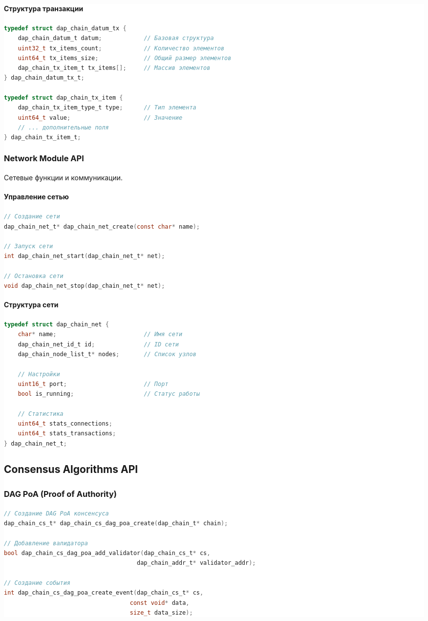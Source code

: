 #### Структура транзакции
```c
typedef struct dap_chain_datum_tx {
    dap_chain_datum_t datum;            // Базовая структура
    uint32_t tx_items_count;            // Количество элементов
    uint64_t tx_items_size;             // Общий размер элементов
    dap_chain_tx_item_t tx_items[];     // Массив элементов
} dap_chain_datum_tx_t;

typedef struct dap_chain_tx_item {
    dap_chain_tx_item_type_t type;      // Тип элемента
    uint64_t value;                     // Значение
    // ... дополнительные поля
} dap_chain_tx_item_t;
```

### Network Module API
Сетевые функции и коммуникации.

#### Управление сетью
```c
// Создание сети
dap_chain_net_t* dap_chain_net_create(const char* name);

// Запуск сети
int dap_chain_net_start(dap_chain_net_t* net);

// Остановка сети
void dap_chain_net_stop(dap_chain_net_t* net);
```

#### Структура сети
```c
typedef struct dap_chain_net {
    char* name;                         // Имя сети
    dap_chain_net_id_t id;              // ID сети
    dap_chain_node_list_t* nodes;       // Список узлов

    // Настройки
    uint16_t port;                      // Порт
    bool is_running;                    // Статус работы

    // Статистика
    uint64_t stats_connections;
    uint64_t stats_transactions;
} dap_chain_net_t;
```

## Consensus Algorithms API

### DAG PoA (Proof of Authority)
```c
// Создание DAG PoA консенсуса
dap_chain_cs_t* dap_chain_cs_dag_poa_create(dap_chain_t* chain);

// Добавление валидатора
bool dap_chain_cs_dag_poa_add_validator(dap_chain_cs_t* cs,
                                      dap_chain_addr_t* validator_addr);

// Создание события
int dap_chain_cs_dag_poa_create_event(dap_chain_cs_t* cs,
                                    const void* data,
                                    size_t data_size);
```
